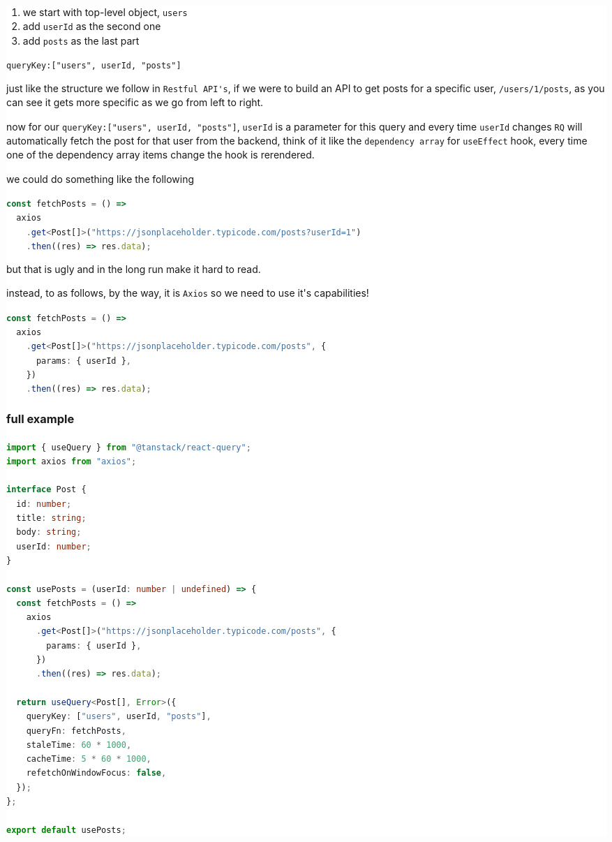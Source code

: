 1. we start with top-level object, `users`
2. add `userId` as the second one
3. add `posts` as the last part

`queryKey:["users", userId, "posts"]`

just like the structure we follow in `Restful API's`, if we were to build an API to get posts for a specific user, `/users/1/posts`, as you can see it gets more specific as we go from left to right.

now for our `queryKey:["users", userId, "posts"]`, `userId` is a parameter for this query and every time `userId` changes `RQ` will automatically fetch the post for that user from the backend, think of it like the `dependency array` for `useEffect` hook, every time one of the dependency array items change the hook is rerendered.

we could do something like the following

```ts
const fetchPosts = () =>
  axios
    .get<Post[]>("https://jsonplaceholder.typicode.com/posts?userId=1")
    .then((res) => res.data);
```

but that is ugly and in the long run make it hard to read.

instead, to as follows, by the way, it is `Axios` so we need to use it's capabilities!

```ts
const fetchPosts = () =>
  axios
    .get<Post[]>("https://jsonplaceholder.typicode.com/posts", {
      params: { userId },
    })
    .then((res) => res.data);
```

### full example

```ts
import { useQuery } from "@tanstack/react-query";
import axios from "axios";

interface Post {
  id: number;
  title: string;
  body: string;
  userId: number;
}

const usePosts = (userId: number | undefined) => {
  const fetchPosts = () =>
    axios
      .get<Post[]>("https://jsonplaceholder.typicode.com/posts", {
        params: { userId },
      })
      .then((res) => res.data);

  return useQuery<Post[], Error>({
    queryKey: ["users", userId, "posts"],
    queryFn: fetchPosts,
    staleTime: 60 * 1000,
    cacheTime: 5 * 60 * 1000,
    refetchOnWindowFocus: false,
  });
};

export default usePosts;
```
